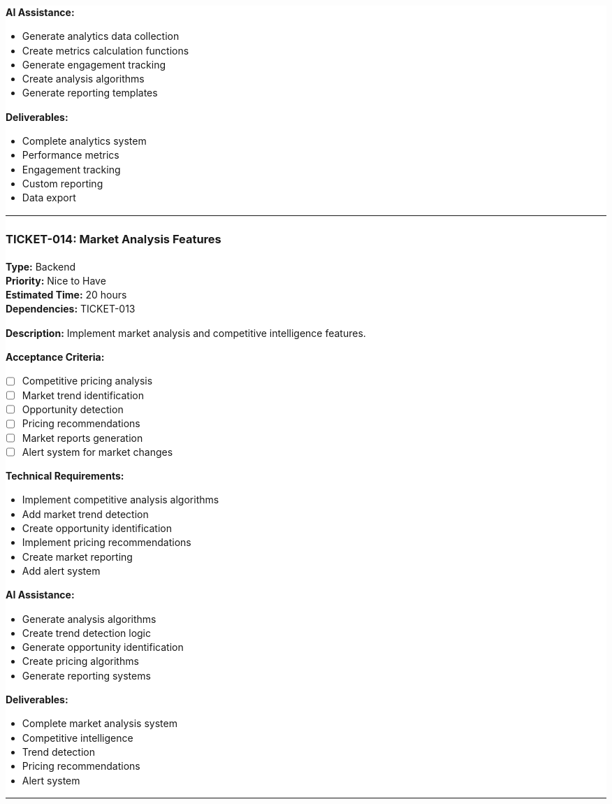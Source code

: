 **AI Assistance:**
- Generate analytics data collection
- Create metrics calculation functions
- Generate engagement tracking
- Create analysis algorithms
- Generate reporting templates

**Deliverables:**
- Complete analytics system
- Performance metrics
- Engagement tracking
- Custom reporting
- Data export

---

### **TICKET-014: Market Analysis Features**
**Type:** Backend  
**Priority:** Nice to Have  
**Estimated Time:** 20 hours  
**Dependencies:** TICKET-013  

**Description:** Implement market analysis and competitive intelligence features.

**Acceptance Criteria:**
- [ ] Competitive pricing analysis
- [ ] Market trend identification
- [ ] Opportunity detection
- [ ] Pricing recommendations
- [ ] Market reports generation
- [ ] Alert system for market changes

**Technical Requirements:**
- Implement competitive analysis algorithms
- Add market trend detection
- Create opportunity identification
- Implement pricing recommendations
- Create market reporting
- Add alert system

**AI Assistance:**
- Generate analysis algorithms
- Create trend detection logic
- Generate opportunity identification
- Create pricing algorithms
- Generate reporting systems

**Deliverables:**
- Complete market analysis system
- Competitive intelligence
- Trend detection
- Pricing recommendations
- Alert system

---